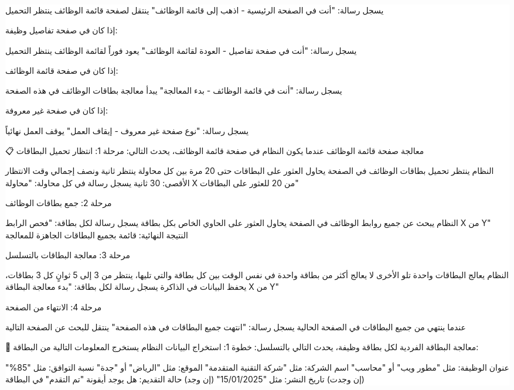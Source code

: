 يسجل رسالة: "أنت في الصفحة الرئيسية - اذهب إلى قائمة الوظائف"
ينتقل لصفحة قائمة الوظائف
ينتظر التحميل

إذا كان في صفحة تفاصيل وظيفة:

يسجل رسالة: "أنت في صفحة تفاصيل - العودة لقائمة الوظائف"
يعود فوراً لقائمة الوظائف
ينتظر التحميل

إذا كان في صفحة قائمة الوظائف:

يسجل رسالة: "أنت في قائمة الوظائف - بدء المعالجة"
يبدأ معالجة بطاقات الوظائف في هذه الصفحة

إذا كان في صفحة غير معروفة:

يسجل رسالة: "نوع صفحة غير معروف - إيقاف العمل"
يوقف العمل نهائياً


📋 معالجة صفحة قائمة الوظائف
عندما يكون النظام في صفحة قائمة الوظائف، يحدث التالي:
مرحلة 1: انتظار تحميل البطاقات

النظام ينتظر تحميل بطاقات الوظائف في الصفحة
يحاول العثور على البطاقات حتى 20 مرة
بين كل محاولة ينتظر ثانية ونصف
إجمالي وقت الانتظار الأقصى: 30 ثانية
يسجل رسالة في كل محاولة: "محاولة X من 20 للعثور على البطاقات"

مرحلة 2: جمع بطاقات الوظائف

النظام يبحث عن جميع روابط الوظائف في الصفحة
يحاول العثور على الحاوي الخاص بكل بطاقة
يسجل رسالة لكل بطاقة: "فحص الرابط X من Y"
النتيجة النهائية: قائمة بجميع البطاقات الجاهزة للمعالجة

مرحلة 3: معالجة البطاقات بالتسلسل

النظام يعالج البطاقات واحدة تلو الأخرى
لا يعالج أكثر من بطاقة واحدة في نفس الوقت
بين كل بطاقة والتي تليها، ينتظر من 3 إلى 5 ثوانٍ
كل 3 بطاقات، يحفظ البيانات في الذاكرة
يسجل رسالة لكل بطاقة: "بدء معالجة البطاقة X من Y"

مرحلة 4: الانتهاء من الصفحة

عندما ينتهي من جميع البطاقات في الصفحة الحالية
يسجل رسالة: "انتهت جميع البطاقات في هذه الصفحة"
ينتقل للبحث عن الصفحة التالية


🎴 معالجة البطاقة الفردية
لكل بطاقة وظيفة، يحدث التالي بالتسلسل:
خطوة 1: استخراج البيانات
النظام يستخرج المعلومات التالية من البطاقة:

عنوان الوظيفة: مثل "مطور ويب" أو "محاسب"
اسم الشركة: مثل "شركة التقنية المتقدمة"
الموقع: مثل "الرياض" أو "جدة"
نسبة التوافق: مثل "85%" (إن وجدت)
تاريخ النشر: مثل "15/01/2025" (إن وجد)
حالة التقديم: هل يوجد أيقونة "تم التقدم" في البطاقة
